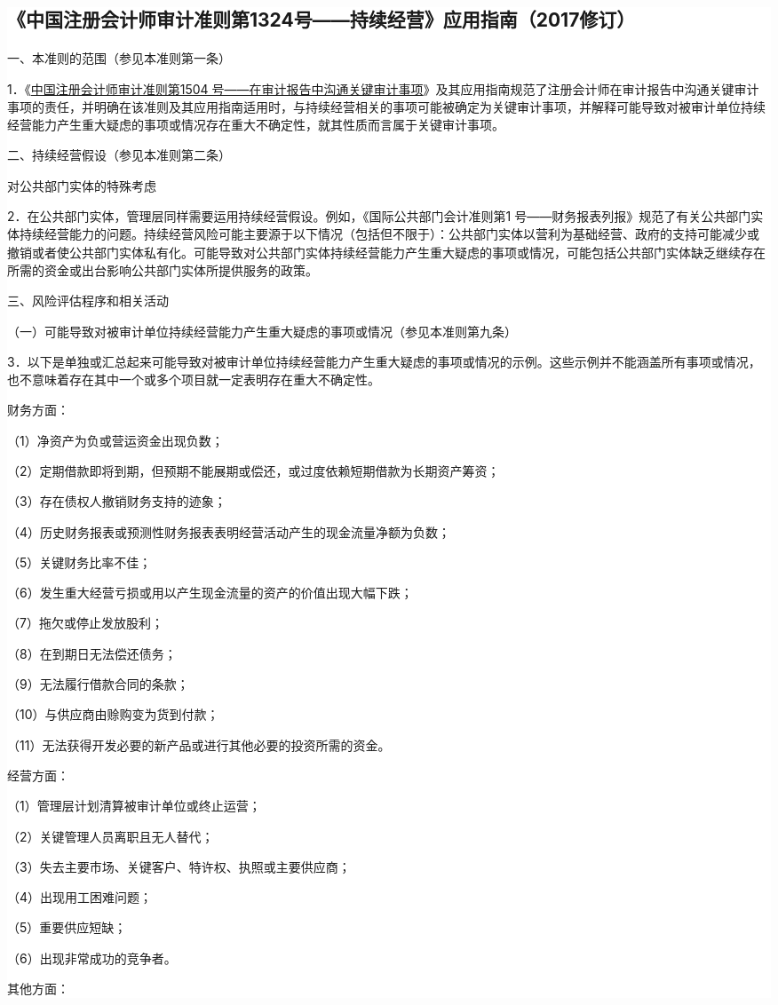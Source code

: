 ## 《中国注册会计师审计准则第1324号——持续经营》应用指南（2017修订）

一、本准则的范围（参见本准则第一条）

1．《[中国注册会计师审计准则第1504
号——在审计报告中沟通关键审计事项](https://cicpa.wkinfo.com.cn/document/show?collection=legislation&aid=MTAxMDAxMjIzMjk%3D&language=中文)》及其应用指南规范了注册会计师在审计报告中沟通关键审计事项的责任，并明确在该准则及其应用指南适用时，与持续经营相关的事项可能被确定为关键审计事项，并解释可能导致对被审计单位持续经营能力产生重大疑虑的事项或情况存在重大不确定性，就其性质而言属于关键审计事项。

二、持续经营假设（参见本准则第二条）

对公共部门实体的特殊考虑

2．在公共部门实体，管理层同样需要运用持续经营假设。例如，《国际公共部门会计准则第1
号——财务报表列报》规范了有关公共部门实体持续经营能力的问题。持续经营风险可能主要源于以下情况（包括但不限于）：公共部门实体以营利为基础经营、政府的支持可能减少或撤销或者使公共部门实体私有化。可能导致对公共部门实体持续经营能力产生重大疑虑的事项或情况，可能包括公共部门实体缺乏继续存在所需的资金或出台影响公共部门实体所提供服务的政策。

三、风险评估程序和相关活动

（一）可能导致对被审计单位持续经营能力产生重大疑虑的事项或情况（参见本准则第九条）

3．以下是单独或汇总起来可能导致对被审计单位持续经营能力产生重大疑虑的事项或情况的示例。这些示例并不能涵盖所有事项或情况，也不意味着存在其中一个或多个项目就一定表明存在重大不确定性。

财务方面：

（1）净资产为负或营运资金出现负数；

（2）定期借款即将到期，但预期不能展期或偿还，或过度依赖短期借款为长期资产筹资；

（3）存在债权人撤销财务支持的迹象；

（4）历史财务报表或预测性财务报表表明经营活动产生的现金流量净额为负数；

（5）关键财务比率不佳；

（6）发生重大经营亏损或用以产生现金流量的资产的价值出现大幅下跌；

（7）拖欠或停止发放股利；

（8）在到期日无法偿还债务；

（9）无法履行借款合同的条款；

（10）与供应商由赊购变为货到付款；

（11）无法获得开发必要的新产品或进行其他必要的投资所需的资金。

经营方面：

（1）管理层计划清算被审计单位或终止运营；

（2）关键管理人员离职且无人替代；

（3）失去主要市场、关键客户、特许权、执照或主要供应商；

（4）出现用工困难问题；

（5）重要供应短缺；

（6）出现非常成功的竞争者。

其他方面：
